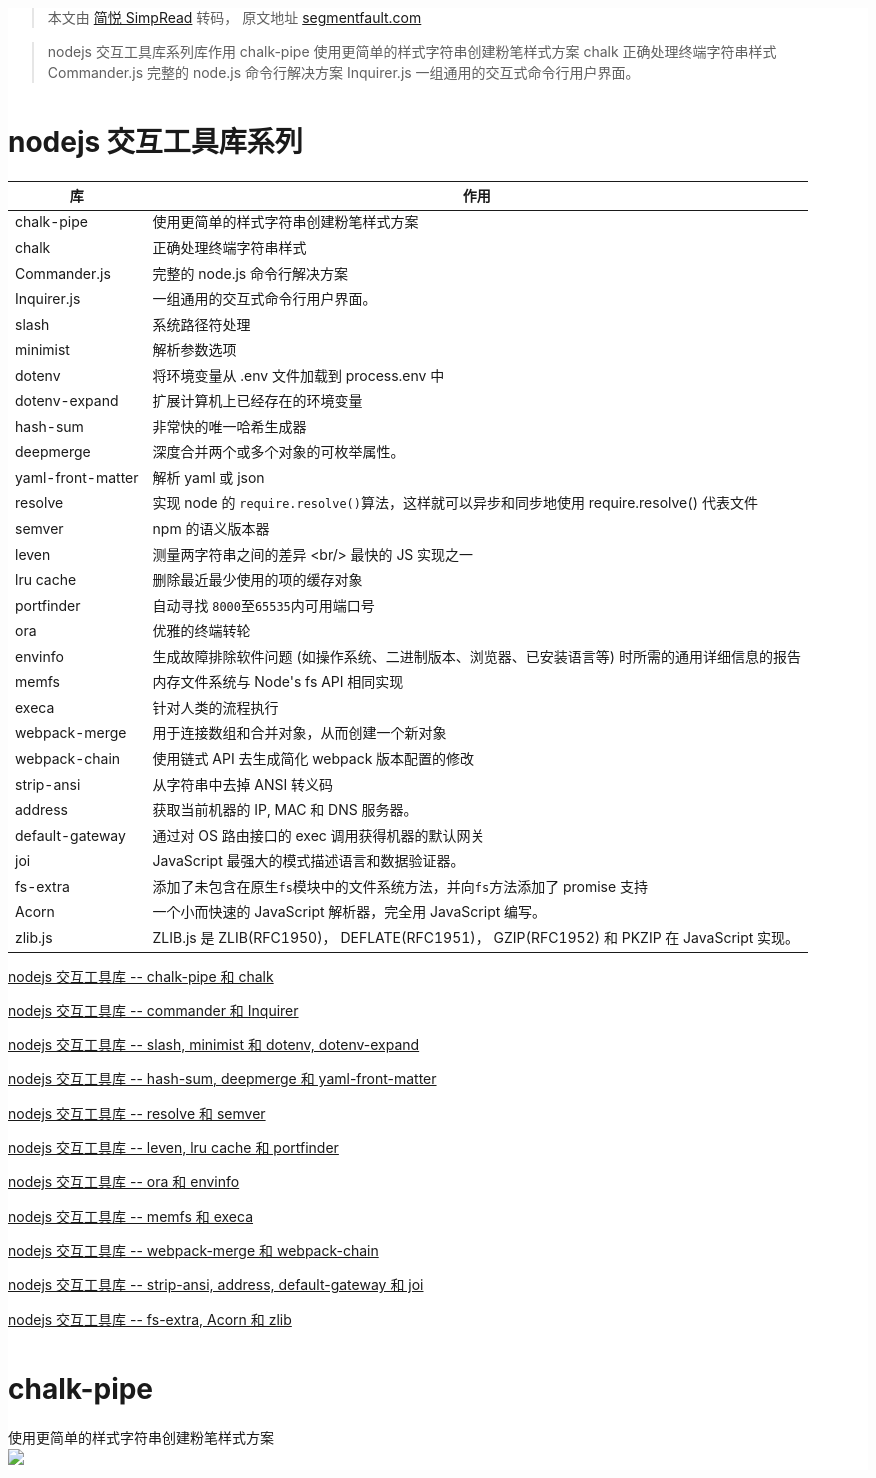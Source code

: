> 本文由 [简悦 SimpRead](http://ksria.com/simpread/) 转码， 原文地址 [segmentfault.com](https://segmentfault.com/a/1190000037612232)

> nodejs 交互工具库系列库作用 chalk-pipe 使用更简单的样式字符串创建粉笔样式方案 chalk 正确处理终端字符串样式 Commander.js 完整的 node.js 命令行解决方案 Inquirer.js 一组通用的交互式命令行用户界面。

nodejs 交互工具库系列
==============

<table><thead><tr><th>库</th><th>作用</th></tr></thead><tbody><tr><td>chalk-pipe</td><td>使用更简单的样式字符串创建粉笔样式方案</td></tr><tr><td>chalk</td><td>正确处理终端字符串样式</td></tr><tr><td>Commander.js</td><td>完整的 node.js 命令行解决方案</td></tr><tr><td>Inquirer.js</td><td>一组通用的交互式命令行用户界面。</td></tr><tr><td>slash</td><td>系统路径符处理</td></tr><tr><td>minimist</td><td>解析参数选项</td></tr><tr><td>dotenv</td><td>将环境变量从 .env 文件加载到 process.env 中</td></tr><tr><td>dotenv-expand</td><td>扩展计算机上已经存在的环境变量</td></tr><tr><td>hash-sum</td><td>非常快的唯一哈希生成器</td></tr><tr><td>deepmerge</td><td>深度合并两个或多个对象的可枚举属性。</td></tr><tr><td>yaml-front-matter</td><td>解析 yaml 或 json</td></tr><tr><td>resolve</td><td>实现 node 的 <code>require.resolve()</code>算法，这样就可以异步和同步地使用 require.resolve() 代表文件</td></tr><tr><td>semver</td><td>npm 的语义版本器</td></tr><tr><td>leven</td><td>测量两字符串之间的差异 &lt;br/&gt; 最快的 JS 实现之一</td></tr><tr><td>lru cache</td><td>删除最近最少使用的项的缓存对象</td></tr><tr><td>portfinder</td><td>自动寻找 <code>8000</code>至<code>65535</code>内可用端口号</td></tr><tr><td>ora</td><td>优雅的终端转轮</td></tr><tr><td>envinfo</td><td>生成故障排除软件问题 (如操作系统、二进制版本、浏览器、已安装语言等) 时所需的通用详细信息的报告</td></tr><tr><td>memfs</td><td>内存文件系统与 Node's fs API 相同实现</td></tr><tr><td>execa</td><td>针对人类的流程执行</td></tr><tr><td>webpack-merge</td><td>用于连接数组和合并对象，从而创建一个新对象</td></tr><tr><td>webpack-chain</td><td>使用链式 API 去生成简化 webpack 版本配置的修改</td></tr><tr><td>strip-ansi</td><td>从字符串中去掉 ANSI 转义码</td></tr><tr><td>address</td><td>获取当前机器的 IP, MAC 和 DNS 服务器。</td></tr><tr><td>default-gateway</td><td>通过对 OS 路由接口的 exec 调用获得机器的默认网关</td></tr><tr><td>joi</td><td>JavaScript 最强大的模式描述语言和数据验证器。</td></tr><tr><td>fs-extra</td><td>添加了未包含在原生<code>fs</code>模块中的文件系统方法，并向<code>fs</code>方法添加了 promise 支持</td></tr><tr><td>Acorn</td><td>一个小而快速的 JavaScript 解析器，完全用 JavaScript 编写。</td></tr><tr><td>zlib.js</td><td>ZLIB.js 是 ZLIB(RFC1950)， DEFLATE(RFC1951)， GZIP(RFC1952) 和 PKZIP 在 JavaScript 实现。</td></tr></tbody></table>

[nodejs 交互工具库 -- chalk-pipe 和 chalk](https://segmentfault.com/a/1190000037612232)

[nodejs 交互工具库 -- commander 和 Inquirer](https://segmentfault.com/a/1190000037629594)

[nodejs 交互工具库 -- slash, minimist 和 dotenv, dotenv-expand](https://segmentfault.com/a/1190000037645106)

[nodejs 交互工具库 -- hash-sum, deepmerge 和 yaml-front-matter](https://segmentfault.com/a/1190000037656240)

[nodejs 交互工具库 -- resolve 和 semver](https://segmentfault.com/a/1190000037662530)

[nodejs 交互工具库 -- leven, lru cache 和 portfinder](https://segmentfault.com/a/1190000037688124)

[nodejs 交互工具库 -- ora 和 envinfo](https://segmentfault.com/a/1190000037698795)

[nodejs 交互工具库 -- memfs 和 execa](https://segmentfault.com/a/1190000037702173)

[nodejs 交互工具库 -- webpack-merge 和 webpack-chain](https://segmentfault.com/a/1190000037778059)

[nodejs 交互工具库 -- strip-ansi, address, default-gateway 和 joi](https://segmentfault.com/a/1190000037794336)

[nodejs 交互工具库 -- fs-extra, Acorn 和 zlib](https://segmentfault.com/a/1190000038155823)

chalk-pipe
==========

使用更简单的样式字符串创建粉笔样式方案  
![](https://segmentfault.com/img/bVcHYLN)

